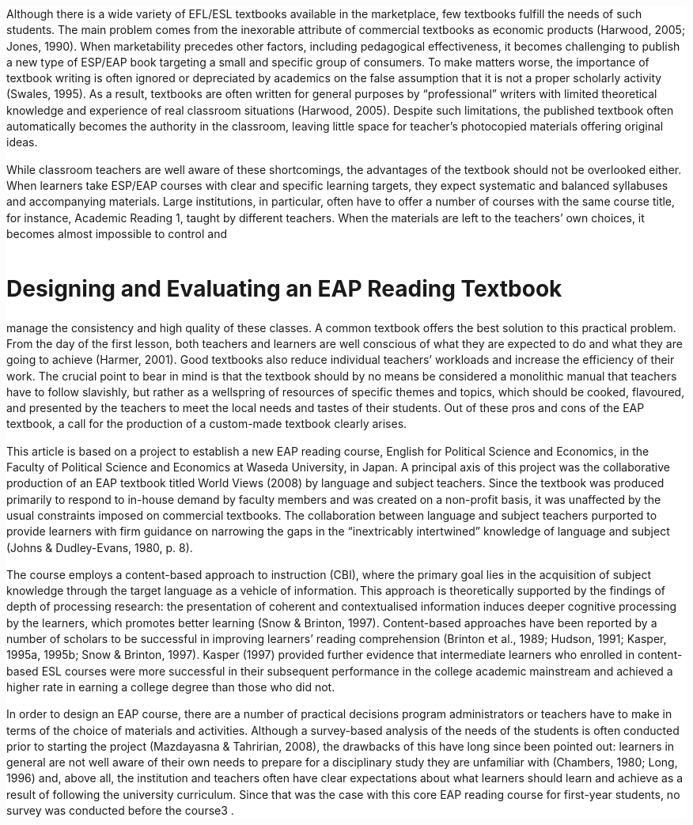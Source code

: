 Although there is a wide variety of EFL/ESL textbooks available in the marketplace, few textbooks fulfill the needs of such students. The main problem comes from the inexorable attribute of commercial textbooks as economic products (Harwood, 2005; Jones, 1990). When marketability precedes other factors, including pedagogical effectiveness, it becomes challenging to publish a new type of ESP/EAP book targeting a small and specific group of consumers. To make matters worse, the importance of textbook writing is often ignored or depreciated by academics on the false assumption that it is not a proper scholarly activity (Swales, 1995). As a result, textbooks are often written for general purposes by “professional” writers with limited theoretical knowledge and experience of real classroom situations (Harwood, 2005). Despite such limitations, the published textbook often automatically becomes the authority in the classroom, leaving little space for teacher’s photocopied materials offering original ideas.

While classroom teachers are well aware of these shortcomings, the advantages of the textbook should not be overlooked either. When learners take ESP/EAP courses with clear and specific learning targets, they expect systematic and balanced syllabuses and accompanying materials. Large institutions, in particular, often have to offer a number of courses with the same course title, for instance, Academic Reading 1, taught by different teachers. When the materials are left to the teachers’ own choices, it becomes almost impossible to control and

# Designing and Evaluating an EAP Reading Textbook

manage the consistency and high quality of these classes. A common textbook offers the best solution to this practical problem. From the day of the first lesson, both teachers and learners are well conscious of what they are expected to do and what they are going to achieve (Harmer, 2001). Good textbooks also reduce individual teachers’ workloads and increase the efficiency of their work. The crucial point to bear in mind is that the textbook should by no means be considered a monolithic manual that teachers have to follow slavishly, but rather as a wellspring of resources of specific themes and topics, which should be cooked, flavoured, and presented by the teachers to meet the local needs and tastes of their students. Out of these pros and cons of the EAP textbook, a call for the production of a custom-made textbook clearly arises.

This article is based on a project to establish a new EAP reading course, English for Political Science and Economics, in the Faculty of Political Science and Economics at Waseda University, in Japan. A principal axis of this project was the collaborative production of an EAP textbook titled World Views (2008) by language and subject teachers. Since the textbook was produced primarily to respond to in-house demand by faculty members and was created on a non-profit basis, it was unaffected by the usual constraints imposed on commercial textbooks. The collaboration between language and subject teachers purported to provide learners with firm guidance on narrowing the gaps in the “inextricably intertwined” knowledge of language and subject (Johns & Dudley-Evans, 1980, p. 8).

The course employs a content-based approach to instruction (CBI), where the primary goal lies in the acquisition of subject knowledge through the target language as a vehicle of information. This approach is theoretically supported by the findings of depth of processing research: the presentation of coherent and contextualised information induces deeper cognitive processing by the learners, which promotes better learning (Snow & Brinton, 1997). Content-based approaches have been reported by a number of scholars to be successful in improving learners’ reading comprehension (Brinton et al., 1989; Hudson, 1991; Kasper, 1995a, 1995b; Snow & Brinton, 1997). Kasper (1997) provided further evidence that intermediate learners who enrolled in content-based ESL courses were more successful in their subsequent performance in the college academic mainstream and achieved a higher rate in earning a college degree than those who did not.

In order to design an EAP course, there are a number of practical decisions program administrators or teachers have to make in terms of the choice of materials and activities. Although a survey-based analysis of the needs of the students is often conducted prior to starting the project (Mazdayasna & Tahririan, 2008), the drawbacks of this have long since been pointed out: learners in general are not well aware of their own needs to prepare for a disciplinary study they are unfamiliar with (Chambers, 1980; Long, 1996) and, above all, the institution and teachers often have clear expectations about what learners should learn and achieve as a result of following the university curriculum. Since that was the case with this core EAP reading course for first-year students, no survey was conducted before the course3 .
